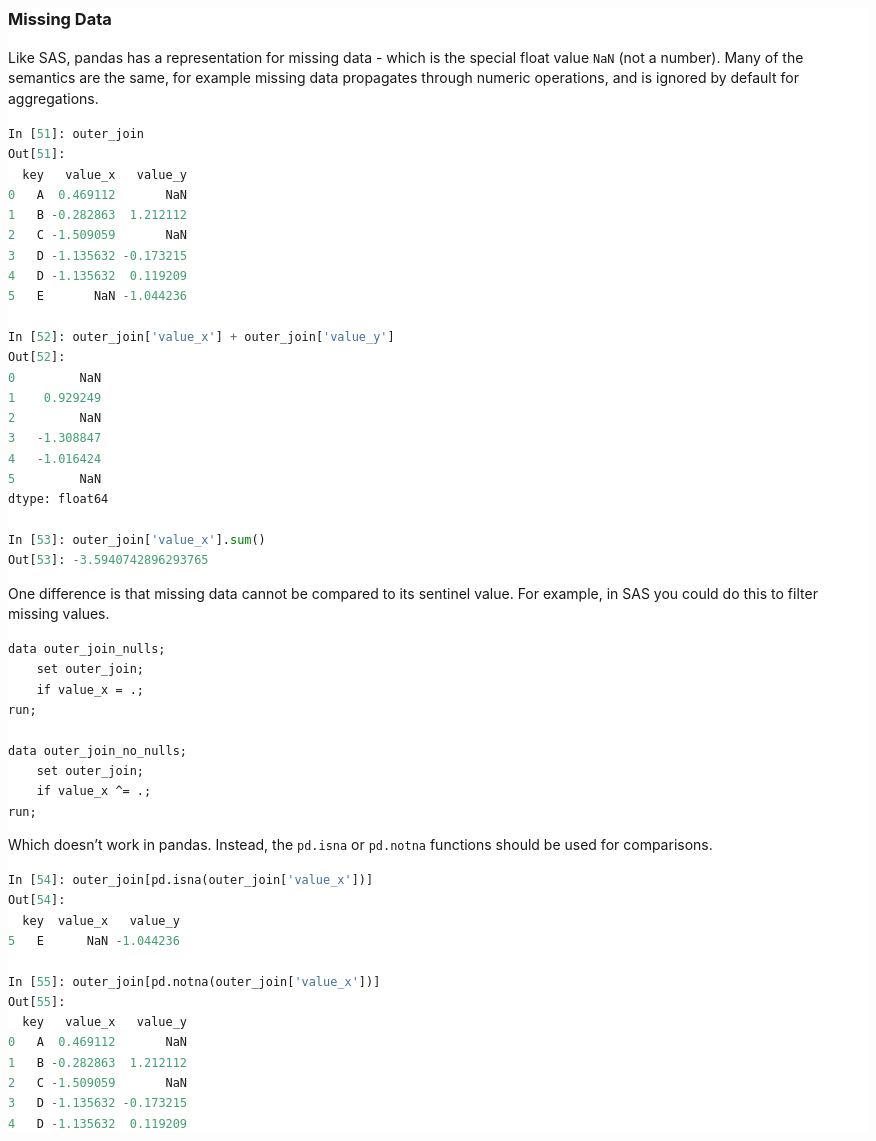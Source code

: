 ### Missing Data

Like SAS, pandas has a representation for missing data - which is the special float value ``NaN`` (not a number). Many of the semantics are the same, for example missing data propagates through numeric operations, and is ignored by default for aggregations.

``` python
In [51]: outer_join
Out[51]: 
  key   value_x   value_y
0   A  0.469112       NaN
1   B -0.282863  1.212112
2   C -1.509059       NaN
3   D -1.135632 -0.173215
4   D -1.135632  0.119209
5   E       NaN -1.044236

In [52]: outer_join['value_x'] + outer_join['value_y']
Out[52]: 
0         NaN
1    0.929249
2         NaN
3   -1.308847
4   -1.016424
5         NaN
dtype: float64

In [53]: outer_join['value_x'].sum()
Out[53]: -3.5940742896293765
```

One difference is that missing data cannot be compared to its sentinel value. For example, in SAS you could do this to filter missing values.

``` sas
data outer_join_nulls;
    set outer_join;
    if value_x = .;
run;

data outer_join_no_nulls;
    set outer_join;
    if value_x ^= .;
run;
```

Which doesn’t work in pandas. Instead, the ``pd.isna`` or ``pd.notna`` functions should be used for comparisons.

``` python
In [54]: outer_join[pd.isna(outer_join['value_x'])]
Out[54]: 
  key  value_x   value_y
5   E      NaN -1.044236

In [55]: outer_join[pd.notna(outer_join['value_x'])]
Out[55]: 
  key   value_x   value_y
0   A  0.469112       NaN
1   B -0.282863  1.212112
2   C -1.509059       NaN
3   D -1.135632 -0.173215
4   D -1.135632  0.119209
```
